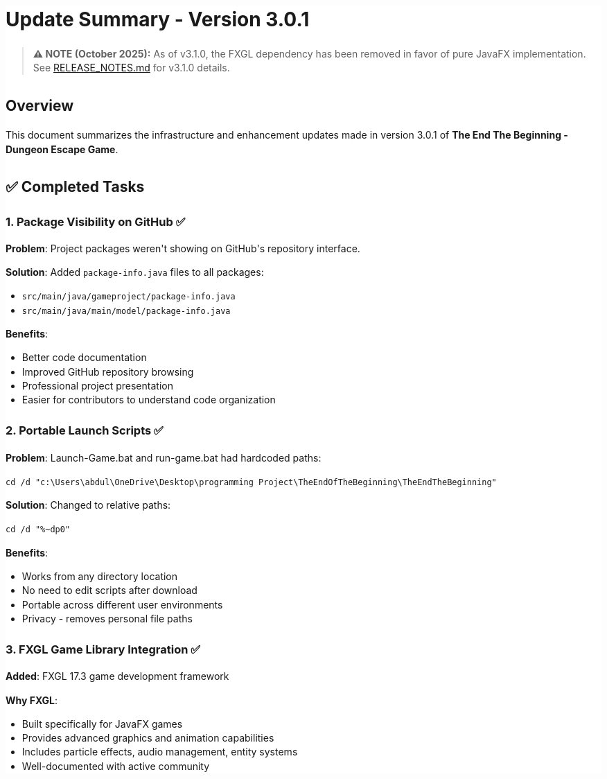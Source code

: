 # Update Summary - Version 3.0.1

> **⚠️ NOTE (October 2025):** As of v3.1.0, the FXGL dependency has been removed in favor of pure JavaFX implementation. See [RELEASE_NOTES.md](RELEASE_NOTES.md) for v3.1.0 details.

## Overview

This document summarizes the infrastructure and enhancement updates made in version 3.0.1 of **The End The Beginning - Dungeon Escape Game**.

## ✅ Completed Tasks

### 1. Package Visibility on GitHub ✅

**Problem**: Project packages weren't showing on GitHub's repository interface.

**Solution**: Added `package-info.java` files to all packages:
- `src/main/java/gameproject/package-info.java`
- `src/main/java/main/model/package-info.java`

**Benefits**:
- Better code documentation
- Improved GitHub repository browsing
- Professional project presentation
- Easier for contributors to understand code organization

### 2. Portable Launch Scripts ✅

**Problem**: Launch-Game.bat and run-game.bat had hardcoded paths:
```batch
cd /d "c:\Users\abdul\OneDrive\Desktop\programming Project\TheEndOfTheBeginning\TheEndTheBeginning"
```

**Solution**: Changed to relative paths:
```batch
cd /d "%~dp0"
```

**Benefits**:
- Works from any directory location
- No need to edit scripts after download
- Portable across different user environments
- Privacy - removes personal file paths

### 3. FXGL Game Library Integration ✅

**Added**: FXGL 17.3 game development framework

**Why FXGL**:
- Built specifically for JavaFX games
- Provides advanced graphics and animation capabilities
- Includes particle effects, audio management, entity systems
- Well-documented with active community
